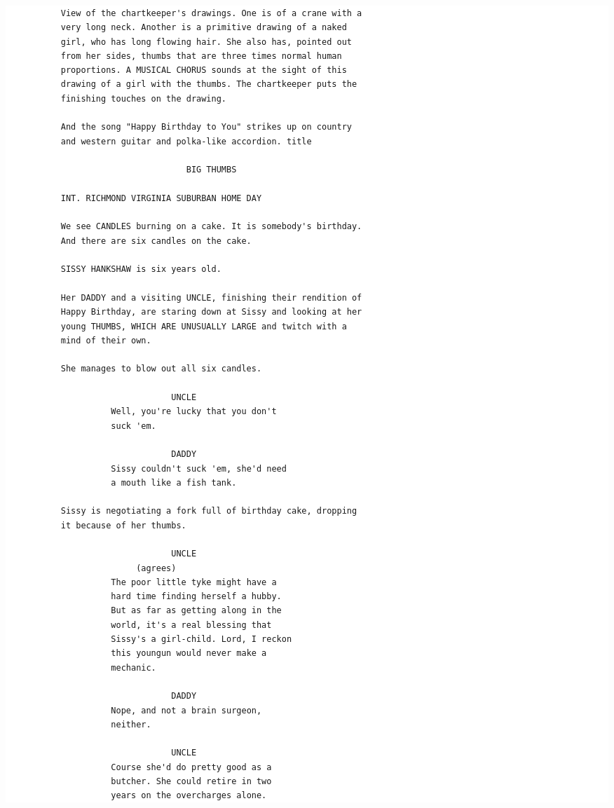                View of the chartkeeper's drawings. One is of a crane with a 
               very long neck. Another is a primitive drawing of a naked 
               girl, who has long flowing hair. She also has, pointed out 
               from her sides, thumbs that are three times normal human 
               proportions. A MUSICAL CHORUS sounds at the sight of this 
               drawing of a girl with the thumbs. The chartkeeper puts the 
               finishing touches on the drawing.

               And the song "Happy Birthday to You" strikes up on country 
               and western guitar and polka-like accordion. title

                                        BIG THUMBS

               INT. RICHMOND VIRGINIA SUBURBAN HOME DAY

               We see CANDLES burning on a cake. It is somebody's birthday. 
               And there are six candles on the cake.

               SISSY HANKSHAW is six years old.

               Her DADDY and a visiting UNCLE, finishing their rendition of 
               Happy Birthday, are staring down at Sissy and looking at her 
               young THUMBS, WHICH ARE UNUSUALLY LARGE and twitch with a 
               mind of their own.

               She manages to blow out all six candles.

                                     UNCLE
                         Well, you're lucky that you don't 
                         suck 'em.

                                     DADDY
                         Sissy couldn't suck 'em, she'd need 
                         a mouth like a fish tank.

               Sissy is negotiating a fork full of birthday cake, dropping 
               it because of her thumbs.

                                     UNCLE
                              (agrees)
                         The poor little tyke might have a 
                         hard time finding herself a hubby. 
                         But as far as getting along in the 
                         world, it's a real blessing that 
                         Sissy's a girl-child. Lord, I reckon 
                         this youngun would never make a 
                         mechanic.

                                     DADDY
                         Nope, and not a brain surgeon, 
                         neither.

                                     UNCLE
                         Course she'd do pretty good as a 
                         butcher. She could retire in two 
                         years on the overcharges alone.
